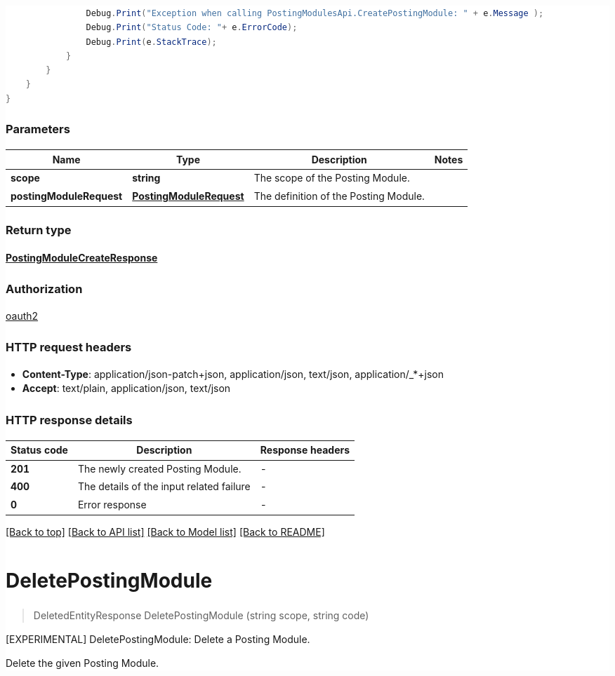 ```csharp
                Debug.Print("Exception when calling PostingModulesApi.CreatePostingModule: " + e.Message );
                Debug.Print("Status Code: "+ e.ErrorCode);
                Debug.Print(e.StackTrace);
            }
        }
    }
}
```

### Parameters

Name | Type | Description  | Notes
------------- | ------------- | ------------- | -------------
 **scope** | **string**| The scope of the Posting Module. | 
 **postingModuleRequest** | [**PostingModuleRequest**](PostingModuleRequest.md)| The definition of the Posting Module. | 

### Return type

[**PostingModuleCreateResponse**](PostingModuleCreateResponse.md)

### Authorization

[oauth2](../README.md#oauth2)

### HTTP request headers

 - **Content-Type**: application/json-patch+json, application/json, text/json, application/_*+json
 - **Accept**: text/plain, application/json, text/json


### HTTP response details
| Status code | Description | Response headers |
|-------------|-------------|------------------|
| **201** | The newly created Posting Module. |  -  |
| **400** | The details of the input related failure |  -  |
| **0** | Error response |  -  |

[[Back to top]](#) [[Back to API list]](../README.md#documentation-for-api-endpoints) [[Back to Model list]](../README.md#documentation-for-models) [[Back to README]](../README.md)

<a name="deletepostingmodule"></a>
# **DeletePostingModule**
> DeletedEntityResponse DeletePostingModule (string scope, string code)

[EXPERIMENTAL] DeletePostingModule: Delete a Posting Module.

Delete the given Posting Module.
